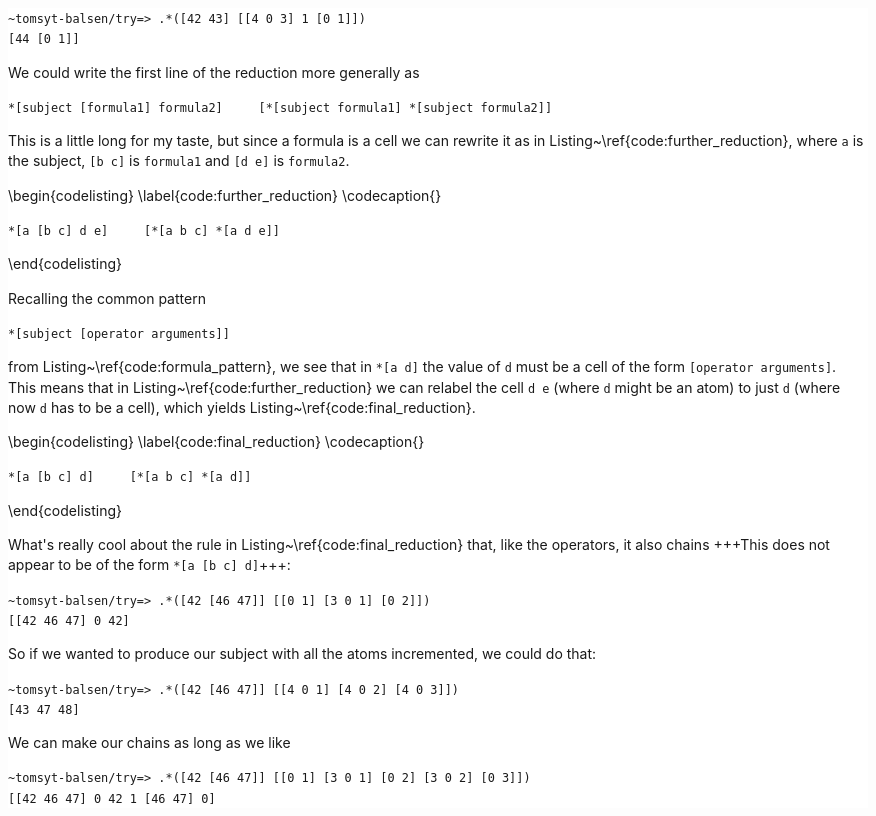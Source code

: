 ```text
~tomsyt-balsen/try=> .*([42 43] [[4 0 3] 1 [0 1]])
[44 [0 1]]
```
We could write the first line of the reduction more generally as

```text
*[subject [formula1] formula2]     [*[subject formula1] *[subject formula2]]
```
This is a little long for my taste, but since a formula is a cell we can
rewrite it as in Listing~\ref{code:further_reduction}, where `a` is the subject, `[b c]` is `formula1` and `[d e]` is `formula2`.


\begin{codelisting}
\label{code:further_reduction}
\codecaption{}
```text
*[a [b c] d e]     [*[a b c] *[a d e]]
```
\end{codelisting}



Recalling the common pattern

```text
*[subject [operator arguments]]
```

from Listing~\ref{code:formula_pattern}, we see that in `*[a d]` the value of `d` must be a cell of the form `[operator arguments]`. This means that in Listing~\ref{code:further_reduction} we can relabel the cell `d e` (where `d` might be an atom) to just `d` (where now `d` has to be a cell), which yields Listing~\ref{code:final_reduction}.

\begin{codelisting}
\label{code:final_reduction}
\codecaption{}
```text
*[a [b c] d]     [*[a b c] *[a d]]
```
\end{codelisting}

What's really cool about the rule in Listing~\ref{code:final_reduction} that, like the operators, it also chains +++This does not appear to be of the form `*[a [b c] d]`+++:

```text
~tomsyt-balsen/try=> .*([42 [46 47]] [[0 1] [3 0 1] [0 2]])
[[42 46 47] 0 42]
```
So if we wanted to produce our subject with all the atoms incremented, we could
do that:

```text
~tomsyt-balsen/try=> .*([42 [46 47]] [[4 0 1] [4 0 2] [4 0 3]])
[43 47 48]
```
We can make our chains as long as we like

```text
~tomsyt-balsen/try=> .*([42 [46 47]] [[0 1] [3 0 1] [0 2] [3 0 2] [0 3]])
[[42 46 47] 0 42 1 [46 47] 0]
```
